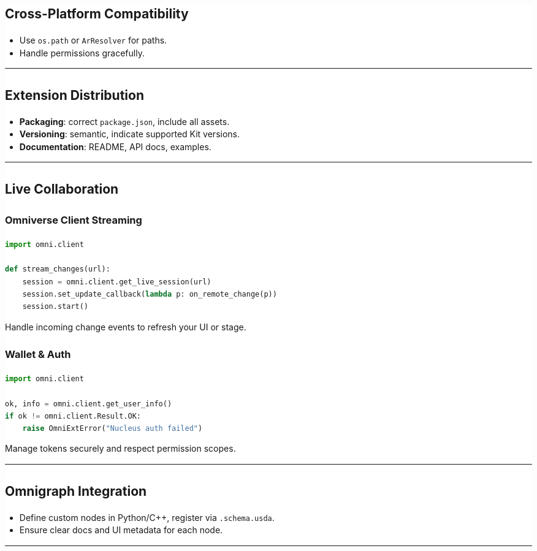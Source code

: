 ## Cross-Platform Compatibility

- Use `os.path` or `ArResolver` for paths.
- Handle permissions gracefully.

---

## Extension Distribution

- **Packaging**: correct `package.json`, include all assets.
- **Versioning**: semantic, indicate supported Kit versions.
- **Documentation**: README, API docs, examples.

---

## Live Collaboration

### Omniverse Client Streaming

```python
import omni.client

def stream_changes(url):
    session = omni.client.get_live_session(url)
    session.set_update_callback(lambda p: on_remote_change(p))
    session.start()

```

Handle incoming change events to refresh your UI or stage.

### Wallet & Auth

```python
import omni.client

ok, info = omni.client.get_user_info()
if ok != omni.client.Result.OK:
    raise OmniExtError("Nucleus auth failed")

```

Manage tokens securely and respect permission scopes.

---

## Omnigraph Integration

- Define custom nodes in Python/C++, register via `.schema.usda`.
- Ensure clear docs and UI metadata for each node.

---
